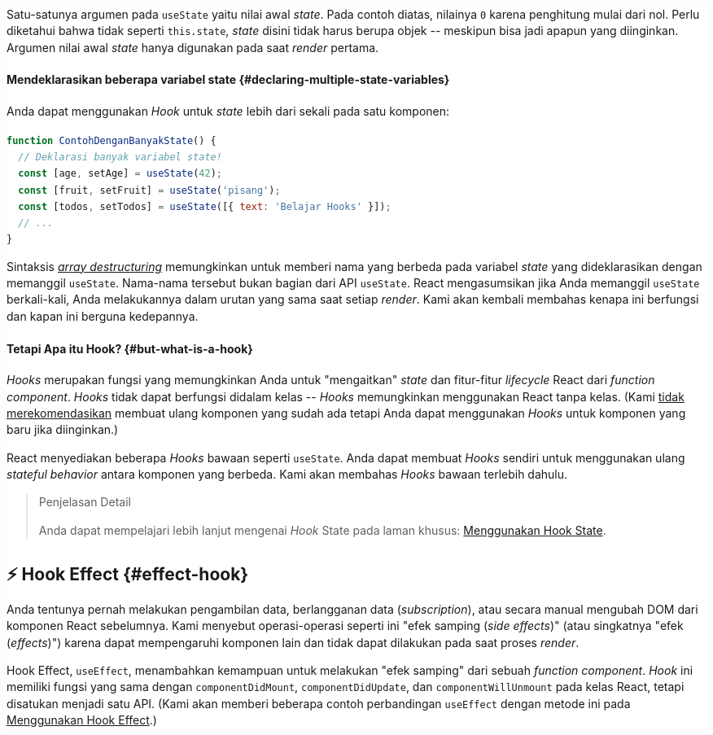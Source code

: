 Satu-satunya argumen pada `useState` yaitu nilai awal *state*. Pada contoh diatas, nilainya `0` karena penghitung mulai dari nol. Perlu diketahui bahwa tidak seperti `this.state`, *state* disini tidak harus berupa objek -- meskipun bisa jadi apapun yang diinginkan. Argumen nilai awal *state* hanya digunakan pada saat *render* pertama.

#### Mendeklarasikan beberapa variabel state {#declaring-multiple-state-variables}

Anda dapat menggunakan *Hook* untuk *state* lebih dari sekali pada satu komponen:

```js
function ContohDenganBanyakState() {
  // Deklarasi banyak variabel state!
  const [age, setAge] = useState(42);
  const [fruit, setFruit] = useState('pisang');
  const [todos, setTodos] = useState([{ text: 'Belajar Hooks' }]);
  // ...
}
```

Sintaksis [*array destructuring*](https://developer.mozilla.org/en-US/docs/Web/JavaScript/Reference/Operators/Destructuring_assignment#Array_destructuring) memungkinkan untuk memberi nama yang berbeda pada variabel *state* yang dideklarasikan dengan memanggil `useState`. Nama-nama tersebut bukan bagian dari API `useState`. React mengasumsikan jika Anda memanggil `useState` berkali-kali, Anda melakukannya dalam urutan yang sama saat setiap *render*. Kami akan kembali membahas kenapa ini berfungsi dan kapan ini berguna kedepannya.

#### Tetapi Apa itu Hook? {#but-what-is-a-hook}

*Hooks* merupakan fungsi yang memungkinkan Anda untuk "mengaitkan" *state* dan fitur-fitur *lifecycle* React dari *function component*. *Hooks* tidak dapat berfungsi didalam kelas -- *Hooks* memungkinkan menggunakan React tanpa kelas. (Kami [tidak merekomendasikan](/docs/hooks-intro.html#gradual-adoption-strategy) membuat ulang komponen yang sudah ada tetapi Anda dapat menggunakan *Hooks* untuk komponen yang baru jika diinginkan.)

React menyediakan beberapa *Hooks* bawaan seperti `useState`. Anda dapat membuat *Hooks* sendiri untuk menggunakan ulang *stateful behavior* antara komponen yang berbeda. Kami akan membahas *Hooks* bawaan terlebih dahulu.

>Penjelasan Detail
>
>Anda dapat mempelajari lebih lanjut mengenai *Hook* State pada laman khusus: [Menggunakan Hook State](/docs/hooks-state.html).

## ⚡️ Hook Effect {#effect-hook}

Anda tentunya pernah melakukan pengambilan data,  berlangganan data (*subscription*), atau secara manual mengubah DOM dari komponen React sebelumnya. Kami menyebut operasi-operasi seperti ini "efek samping (*side effects*)" (atau singkatnya "efek (*effects*)")  karena dapat mempengaruhi komponen lain dan tidak dapat dilakukan pada saat proses *render*.

Hook Effect, `useEffect`, menambahkan kemampuan untuk melakukan "efek samping" dari sebuah *function component*. *Hook* ini memiliki fungsi yang sama dengan `componentDidMount`, `componentDidUpdate`, dan `componentWillUnmount` pada kelas React, tetapi disatukan menjadi satu API. (Kami akan memberi beberapa contoh perbandingan `useEffect` dengan metode ini pada [Menggunakan Hook Effect](/docs/hooks-effect.html).)
